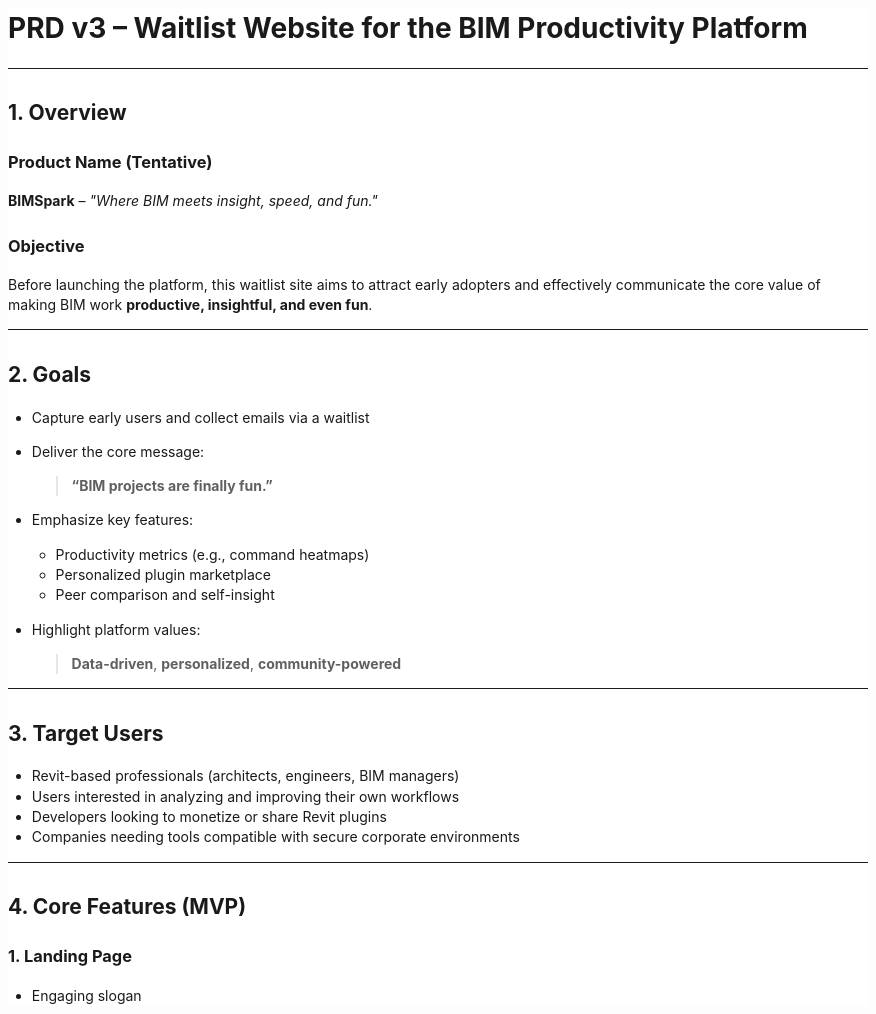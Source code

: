 # **PRD v3 – Waitlist Website for the BIM Productivity Platform**

---

## 1. Overview

### Product Name (Tentative)

**BIMSpark** – _"Where BIM meets insight, speed, and fun."_

### Objective

Before launching the platform, this waitlist site aims to attract early adopters and effectively communicate the core value of making BIM work **productive, insightful, and even fun**.

---

## 2. Goals

- Capture early users and collect emails via a waitlist
- Deliver the core message:

  > **“BIM projects are finally fun.”**

- Emphasize key features:

  - Productivity metrics (e.g., command heatmaps)
  - Personalized plugin marketplace
  - Peer comparison and self-insight

- Highlight platform values:

  > **Data-driven**, **personalized**, **community-powered**

---

## 3. Target Users

- Revit-based professionals (architects, engineers, BIM managers)
- Users interested in analyzing and improving their own workflows
- Developers looking to monetize or share Revit plugins
- Companies needing tools compatible with secure corporate environments

---

## 4. Core Features (MVP)

### 1. Landing Page

- Engaging slogan
